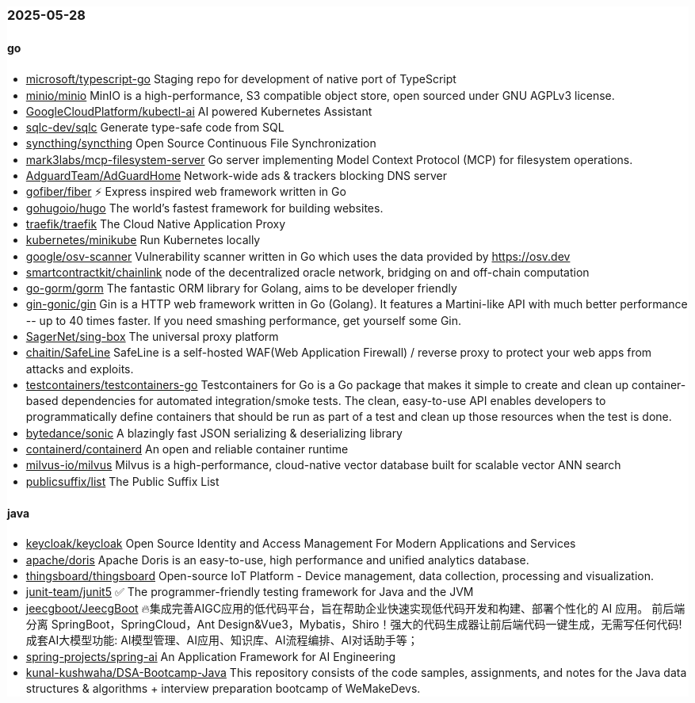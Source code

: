 ### 2025-05-28

#### go
* [microsoft/typescript-go](https://github.com/microsoft/typescript-go) Staging repo for development of native port of TypeScript
* [minio/minio](https://github.com/minio/minio) MinIO is a high-performance, S3 compatible object store, open sourced under GNU AGPLv3 license.
* [GoogleCloudPlatform/kubectl-ai](https://github.com/GoogleCloudPlatform/kubectl-ai) AI powered Kubernetes Assistant
* [sqlc-dev/sqlc](https://github.com/sqlc-dev/sqlc) Generate type-safe code from SQL
* [syncthing/syncthing](https://github.com/syncthing/syncthing) Open Source Continuous File Synchronization
* [mark3labs/mcp-filesystem-server](https://github.com/mark3labs/mcp-filesystem-server) Go server implementing Model Context Protocol (MCP) for filesystem operations.
* [AdguardTeam/AdGuardHome](https://github.com/AdguardTeam/AdGuardHome) Network-wide ads & trackers blocking DNS server
* [gofiber/fiber](https://github.com/gofiber/fiber) ⚡️ Express inspired web framework written in Go
* [gohugoio/hugo](https://github.com/gohugoio/hugo) The world’s fastest framework for building websites.
* [traefik/traefik](https://github.com/traefik/traefik) The Cloud Native Application Proxy
* [kubernetes/minikube](https://github.com/kubernetes/minikube) Run Kubernetes locally
* [google/osv-scanner](https://github.com/google/osv-scanner) Vulnerability scanner written in Go which uses the data provided by https://osv.dev
* [smartcontractkit/chainlink](https://github.com/smartcontractkit/chainlink) node of the decentralized oracle network, bridging on and off-chain computation
* [go-gorm/gorm](https://github.com/go-gorm/gorm) The fantastic ORM library for Golang, aims to be developer friendly
* [gin-gonic/gin](https://github.com/gin-gonic/gin) Gin is a HTTP web framework written in Go (Golang). It features a Martini-like API with much better performance -- up to 40 times faster. If you need smashing performance, get yourself some Gin.
* [SagerNet/sing-box](https://github.com/SagerNet/sing-box) The universal proxy platform
* [chaitin/SafeLine](https://github.com/chaitin/SafeLine) SafeLine is a self-hosted WAF(Web Application Firewall) / reverse proxy to protect your web apps from attacks and exploits.
* [testcontainers/testcontainers-go](https://github.com/testcontainers/testcontainers-go) Testcontainers for Go is a Go package that makes it simple to create and clean up container-based dependencies for automated integration/smoke tests. The clean, easy-to-use API enables developers to programmatically define containers that should be run as part of a test and clean up those resources when the test is done.
* [bytedance/sonic](https://github.com/bytedance/sonic) A blazingly fast JSON serializing & deserializing library
* [containerd/containerd](https://github.com/containerd/containerd) An open and reliable container runtime
* [milvus-io/milvus](https://github.com/milvus-io/milvus) Milvus is a high-performance, cloud-native vector database built for scalable vector ANN search
* [publicsuffix/list](https://github.com/publicsuffix/list) The Public Suffix List

#### java
* [keycloak/keycloak](https://github.com/keycloak/keycloak) Open Source Identity and Access Management For Modern Applications and Services
* [apache/doris](https://github.com/apache/doris) Apache Doris is an easy-to-use, high performance and unified analytics database.
* [thingsboard/thingsboard](https://github.com/thingsboard/thingsboard) Open-source IoT Platform - Device management, data collection, processing and visualization.
* [junit-team/junit5](https://github.com/junit-team/junit5) ✅ The programmer-friendly testing framework for Java and the JVM
* [jeecgboot/JeecgBoot](https://github.com/jeecgboot/JeecgBoot) 🔥集成完善AIGC应用的低代码平台，旨在帮助企业快速实现低代码开发和构建、部署个性化的 AI 应用。 前后端分离 SpringBoot，SpringCloud，Ant Design&Vue3，Mybatis，Shiro！强大的代码生成器让前后端代码一键生成，无需写任何代码! 成套AI大模型功能: AI模型管理、AI应用、知识库、AI流程编排、AI对话助手等；
* [spring-projects/spring-ai](https://github.com/spring-projects/spring-ai) An Application Framework for AI Engineering
* [kunal-kushwaha/DSA-Bootcamp-Java](https://github.com/kunal-kushwaha/DSA-Bootcamp-Java) This repository consists of the code samples, assignments, and notes for the Java data structures & algorithms + interview preparation bootcamp of WeMakeDevs.